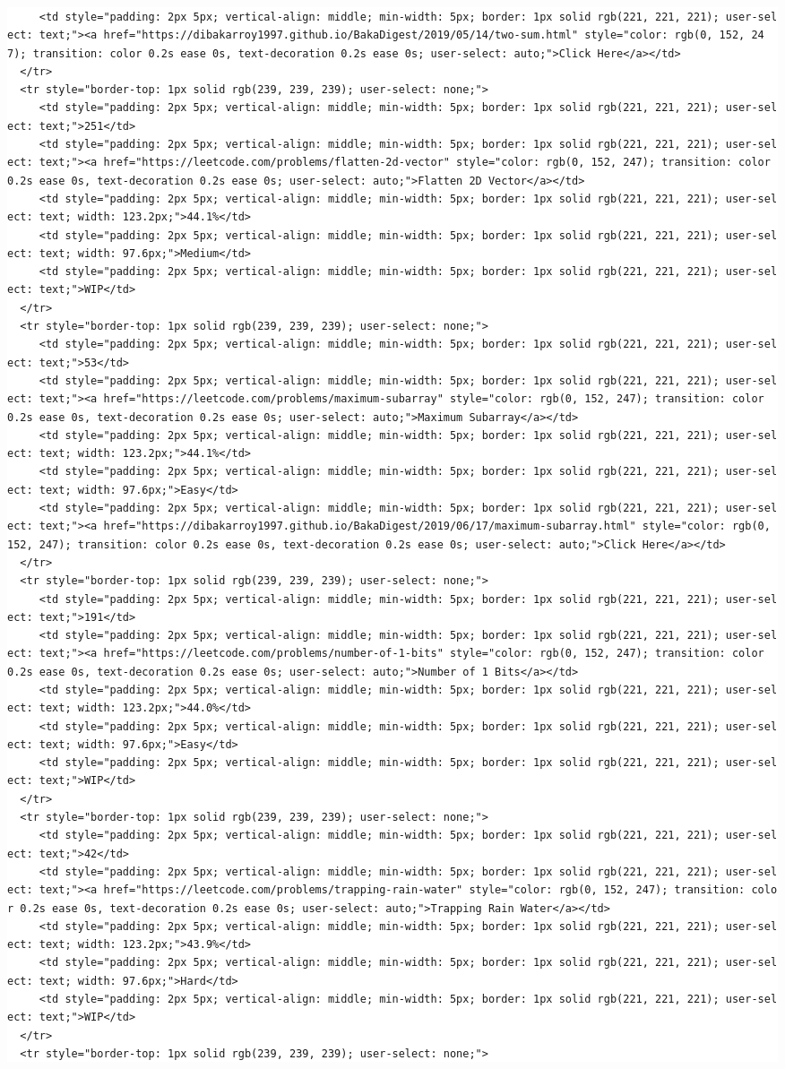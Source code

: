          <td style="padding: 2px 5px; vertical-align: middle; min-width: 5px; border: 1px solid rgb(221, 221, 221); user-select: text;"><a href="https://dibakarroy1997.github.io/BakaDigest/2019/05/14/two-sum.html" style="color: rgb(0, 152, 247); transition: color 0.2s ease 0s, text-decoration 0.2s ease 0s; user-select: auto;">Click Here</a></td>
      </tr>
      <tr style="border-top: 1px solid rgb(239, 239, 239); user-select: none;">
         <td style="padding: 2px 5px; vertical-align: middle; min-width: 5px; border: 1px solid rgb(221, 221, 221); user-select: text;">251</td>
         <td style="padding: 2px 5px; vertical-align: middle; min-width: 5px; border: 1px solid rgb(221, 221, 221); user-select: text;"><a href="https://leetcode.com/problems/flatten-2d-vector" style="color: rgb(0, 152, 247); transition: color 0.2s ease 0s, text-decoration 0.2s ease 0s; user-select: auto;">Flatten 2D Vector</a></td>
         <td style="padding: 2px 5px; vertical-align: middle; min-width: 5px; border: 1px solid rgb(221, 221, 221); user-select: text; width: 123.2px;">44.1%</td>
         <td style="padding: 2px 5px; vertical-align: middle; min-width: 5px; border: 1px solid rgb(221, 221, 221); user-select: text; width: 97.6px;">Medium</td>
         <td style="padding: 2px 5px; vertical-align: middle; min-width: 5px; border: 1px solid rgb(221, 221, 221); user-select: text;">WIP</td>
      </tr>
      <tr style="border-top: 1px solid rgb(239, 239, 239); user-select: none;">
         <td style="padding: 2px 5px; vertical-align: middle; min-width: 5px; border: 1px solid rgb(221, 221, 221); user-select: text;">53</td>
         <td style="padding: 2px 5px; vertical-align: middle; min-width: 5px; border: 1px solid rgb(221, 221, 221); user-select: text;"><a href="https://leetcode.com/problems/maximum-subarray" style="color: rgb(0, 152, 247); transition: color 0.2s ease 0s, text-decoration 0.2s ease 0s; user-select: auto;">Maximum Subarray</a></td>
         <td style="padding: 2px 5px; vertical-align: middle; min-width: 5px; border: 1px solid rgb(221, 221, 221); user-select: text; width: 123.2px;">44.1%</td>
         <td style="padding: 2px 5px; vertical-align: middle; min-width: 5px; border: 1px solid rgb(221, 221, 221); user-select: text; width: 97.6px;">Easy</td>
         <td style="padding: 2px 5px; vertical-align: middle; min-width: 5px; border: 1px solid rgb(221, 221, 221); user-select: text;"><a href="https://dibakarroy1997.github.io/BakaDigest/2019/06/17/maximum-subarray.html" style="color: rgb(0, 152, 247); transition: color 0.2s ease 0s, text-decoration 0.2s ease 0s; user-select: auto;">Click Here</a></td>
      </tr>
      <tr style="border-top: 1px solid rgb(239, 239, 239); user-select: none;">
         <td style="padding: 2px 5px; vertical-align: middle; min-width: 5px; border: 1px solid rgb(221, 221, 221); user-select: text;">191</td>
         <td style="padding: 2px 5px; vertical-align: middle; min-width: 5px; border: 1px solid rgb(221, 221, 221); user-select: text;"><a href="https://leetcode.com/problems/number-of-1-bits" style="color: rgb(0, 152, 247); transition: color 0.2s ease 0s, text-decoration 0.2s ease 0s; user-select: auto;">Number of 1 Bits</a></td>
         <td style="padding: 2px 5px; vertical-align: middle; min-width: 5px; border: 1px solid rgb(221, 221, 221); user-select: text; width: 123.2px;">44.0%</td>
         <td style="padding: 2px 5px; vertical-align: middle; min-width: 5px; border: 1px solid rgb(221, 221, 221); user-select: text; width: 97.6px;">Easy</td>
         <td style="padding: 2px 5px; vertical-align: middle; min-width: 5px; border: 1px solid rgb(221, 221, 221); user-select: text;">WIP</td>
      </tr>
      <tr style="border-top: 1px solid rgb(239, 239, 239); user-select: none;">
         <td style="padding: 2px 5px; vertical-align: middle; min-width: 5px; border: 1px solid rgb(221, 221, 221); user-select: text;">42</td>
         <td style="padding: 2px 5px; vertical-align: middle; min-width: 5px; border: 1px solid rgb(221, 221, 221); user-select: text;"><a href="https://leetcode.com/problems/trapping-rain-water" style="color: rgb(0, 152, 247); transition: color 0.2s ease 0s, text-decoration 0.2s ease 0s; user-select: auto;">Trapping Rain Water</a></td>
         <td style="padding: 2px 5px; vertical-align: middle; min-width: 5px; border: 1px solid rgb(221, 221, 221); user-select: text; width: 123.2px;">43.9%</td>
         <td style="padding: 2px 5px; vertical-align: middle; min-width: 5px; border: 1px solid rgb(221, 221, 221); user-select: text; width: 97.6px;">Hard</td>
         <td style="padding: 2px 5px; vertical-align: middle; min-width: 5px; border: 1px solid rgb(221, 221, 221); user-select: text;">WIP</td>
      </tr>
      <tr style="border-top: 1px solid rgb(239, 239, 239); user-select: none;">